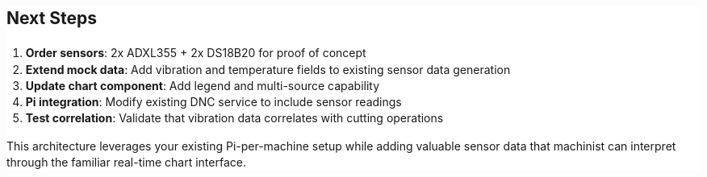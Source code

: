 ## Next Steps

1. **Order sensors**: 2x ADXL355 + 2x DS18B20 for proof of concept
2. **Extend mock data**: Add vibration and temperature fields to existing sensor data generation
3. **Update chart component**: Add legend and multi-source capability
4. **Pi integration**: Modify existing DNC service to include sensor readings
5. **Test correlation**: Validate that vibration data correlates with cutting operations

This architecture leverages your existing Pi-per-machine setup while adding valuable sensor data that machinist can interpret through the familiar real-time chart interface.
